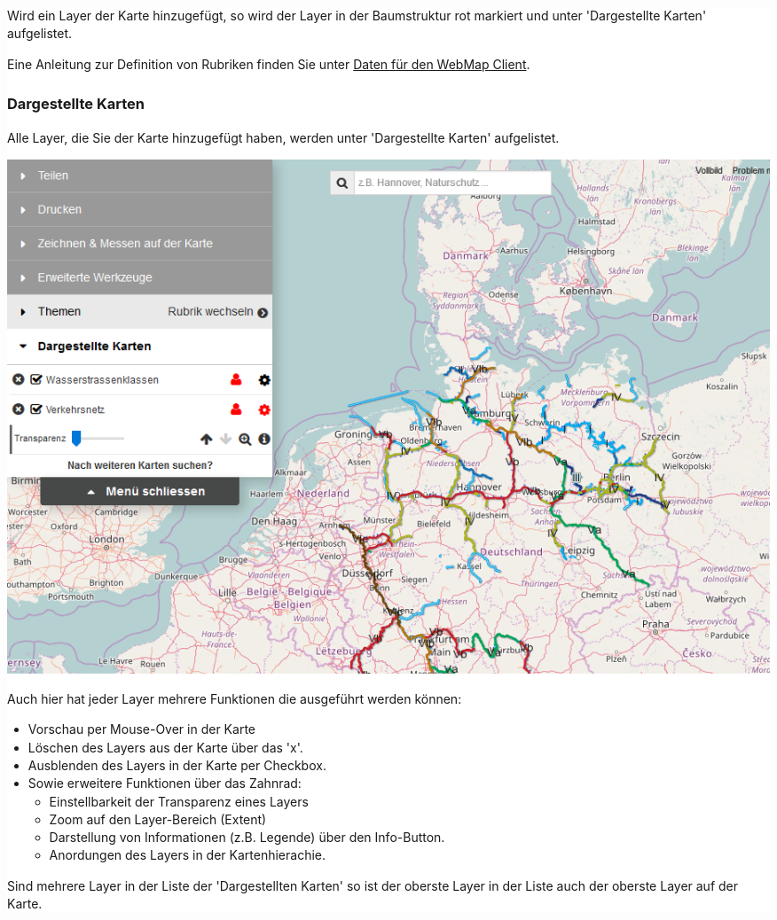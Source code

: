 Wird ein Layer der Karte hinzugefügt, so wird der Layer in der Baumstruktur rot markiert und unter 'Dargestellte Karten' aufgelistet.

Eine Anleitung zur Definition von Rubriken finden Sie unter [Daten für den WebMap Client](#daten-für-den-webmap-client).

### Dargestellte Karten

Alle Layer, die Sie der Karte hinzugefügt haben, werden unter 'Dargestellte Karten' aufgelistet.

![Webmap Client - Dargestellte Karten](../images/mapclient/mapclient_selection.png "Webmap Client Dargestellte Karten")

Auch hier hat jeder Layer mehrere Funktionen die ausgeführt werden können:

- Vorschau per Mouse-Over in der Karte
- Löschen des Layers aus der Karte über das 'x'.
- Ausblenden des Layers in der Karte per Checkbox.
- Sowie erweitere Funktionen über das Zahnrad:
    - Einstellbarkeit der Transparenz eines Layers
    - Zoom auf den Layer-Bereich (Extent)
    - Darstellung von Informationen (z.B. Legende) über den Info-Button.
    - Anordungen des Layers in der Kartenhierachie.

Sind mehrere Layer in der Liste der 'Dargestellten Karten' so ist der oberste Layer in der Liste auch der oberste Layer auf der Karte.
